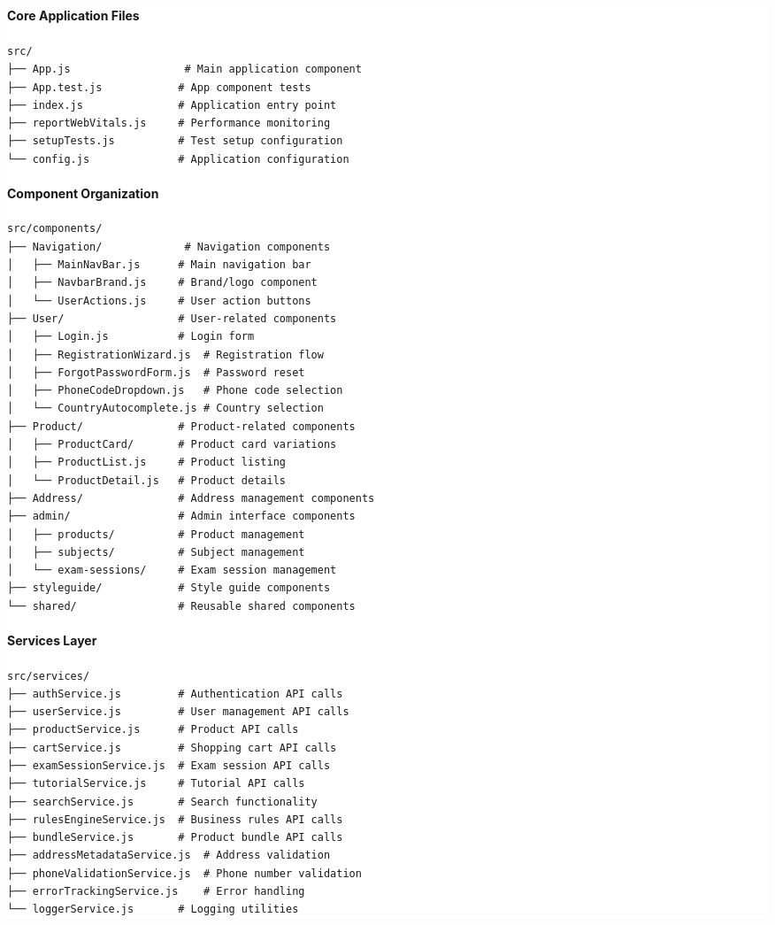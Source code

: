 #### Core Application Files
```
src/
├── App.js                  # Main application component
├── App.test.js            # App component tests
├── index.js               # Application entry point
├── reportWebVitals.js     # Performance monitoring
├── setupTests.js          # Test setup configuration
└── config.js              # Application configuration
```

#### Component Organization
```
src/components/
├── Navigation/             # Navigation components
│   ├── MainNavBar.js      # Main navigation bar
│   ├── NavbarBrand.js     # Brand/logo component
│   └── UserActions.js     # User action buttons
├── User/                  # User-related components
│   ├── Login.js           # Login form
│   ├── RegistrationWizard.js  # Registration flow
│   ├── ForgotPasswordForm.js  # Password reset
│   ├── PhoneCodeDropdown.js   # Phone code selection
│   └── CountryAutocomplete.js # Country selection
├── Product/               # Product-related components
│   ├── ProductCard/       # Product card variations
│   ├── ProductList.js     # Product listing
│   └── ProductDetail.js   # Product details
├── Address/               # Address management components
├── admin/                 # Admin interface components
│   ├── products/          # Product management
│   ├── subjects/          # Subject management
│   └── exam-sessions/     # Exam session management
├── styleguide/            # Style guide components
└── shared/                # Reusable shared components
```

#### Services Layer
```
src/services/
├── authService.js         # Authentication API calls
├── userService.js         # User management API calls
├── productService.js      # Product API calls
├── cartService.js         # Shopping cart API calls
├── examSessionService.js  # Exam session API calls
├── tutorialService.js     # Tutorial API calls
├── searchService.js       # Search functionality
├── rulesEngineService.js  # Business rules API calls
├── bundleService.js       # Product bundle API calls
├── addressMetadataService.js  # Address validation
├── phoneValidationService.js  # Phone number validation
├── errorTrackingService.js    # Error handling
└── loggerService.js       # Logging utilities
```
